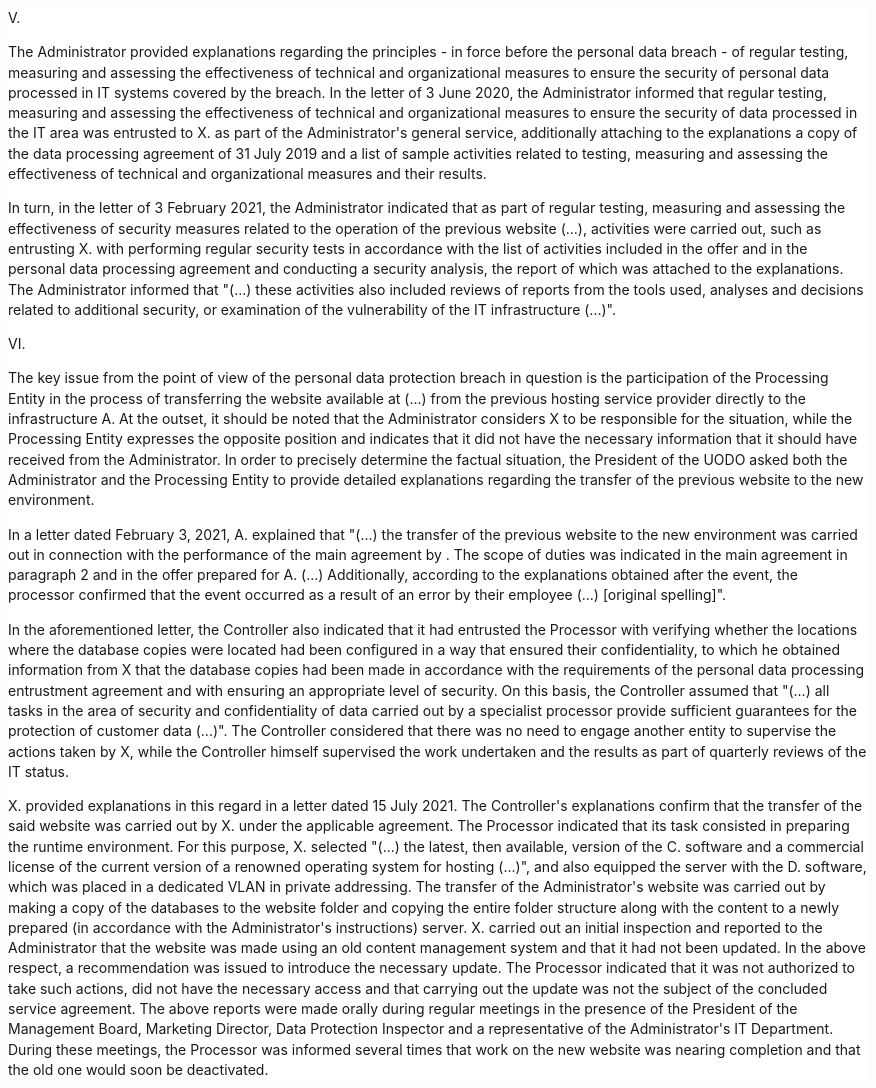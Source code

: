 V.

The Administrator provided explanations regarding the principles - in force before the personal data breach - of regular testing, measuring and assessing the effectiveness of technical and organizational measures to ensure the security of personal data processed in IT systems covered by the breach. In the letter of 3 June 2020, the Administrator informed that regular testing, measuring and assessing the effectiveness of technical and organizational measures to ensure the security of data processed in the IT area was entrusted to X. as part of the Administrator's general service, additionally attaching to the explanations a copy of the data processing agreement of 31 July 2019 and a list of sample activities related to testing, measuring and assessing the effectiveness of technical and organizational measures and their results.

In turn, in the letter of 3 February 2021, the Administrator indicated that as part of regular testing, measuring and assessing the effectiveness of security measures related to the operation of the previous website (...), activities were carried out, such as entrusting X. with performing regular security tests in accordance with the list of activities included in the offer and in the personal data processing agreement and conducting a security analysis, the report of which was attached to the explanations. The Administrator informed that "(...) these activities also included reviews of reports from the tools used, analyses and decisions related to additional security, or examination of the vulnerability of the IT infrastructure (...)".

VI.

The key issue from the point of view of the personal data protection breach in question is the participation of the Processing Entity in the process of transferring the website available at (...) from the previous hosting service provider directly to the infrastructure A. At the outset, it should be noted that the Administrator considers X to be responsible for the situation, while the Processing Entity expresses the opposite position and indicates that it did not have the necessary information that it should have received from the Administrator. In order to precisely determine the factual situation, the President of the UODO asked both the Administrator and the Processing Entity to provide detailed explanations regarding the transfer of the previous website to the new environment.

In a letter dated February 3, 2021, A. explained that "(...) the transfer of the previous website to the new environment was carried out in connection with the performance of the main agreement by . The scope of duties was indicated in the main agreement in paragraph 2 and in the offer prepared for A. (...) Additionally, according to the explanations obtained after the event, the processor confirmed that the event occurred as a result of an error by their employee (...) \[original spelling\]".

In the aforementioned letter, the Controller also indicated that it had entrusted the Processor with verifying whether the locations where the database copies were located had been configured in a way that ensured their confidentiality, to which he obtained information from X that the database copies had been made in accordance with the requirements of the personal data processing entrustment agreement and with ensuring an appropriate level of security. On this basis, the Controller assumed that "(...) all tasks in the area of security and confidentiality of data carried out by a specialist processor provide sufficient guarantees for the protection of customer data (...)". The Controller considered that there was no need to engage another entity to supervise the actions taken by X, while the Controller himself supervised the work undertaken and the results as part of quarterly reviews of the IT status.

X. provided explanations in this regard in a letter dated 15 July 2021. The Controller's explanations confirm that the transfer of the said website was carried out by X. under the applicable agreement. The Processor indicated that its task consisted in preparing the runtime environment. For this purpose, X. selected "(...) the latest, then available, version of the C. software and a commercial license of the current version of a renowned operating system for hosting (...)", and also equipped the server with the D. software, which was placed in a dedicated VLAN in private addressing. The transfer of the Administrator's website was carried out by making a copy of the databases to the website folder and copying the entire folder structure along with the content to a newly prepared (in accordance with the Administrator's instructions) server. X. carried out an initial inspection and reported to the Administrator that the website was made using an old content management system and that it had not been updated. In the above respect, a recommendation was issued to introduce the necessary update. The Processor indicated that it was not authorized to take such actions, did not have the necessary access and that carrying out the update was not the subject of the concluded service agreement. The above reports were made orally during regular meetings in the presence of the President of the Management Board, Marketing Director, Data Protection Inspector and a representative of the Administrator's IT Department. During these meetings, the Processor was informed several times that work on the new website was nearing completion and that the old one would soon be deactivated.
